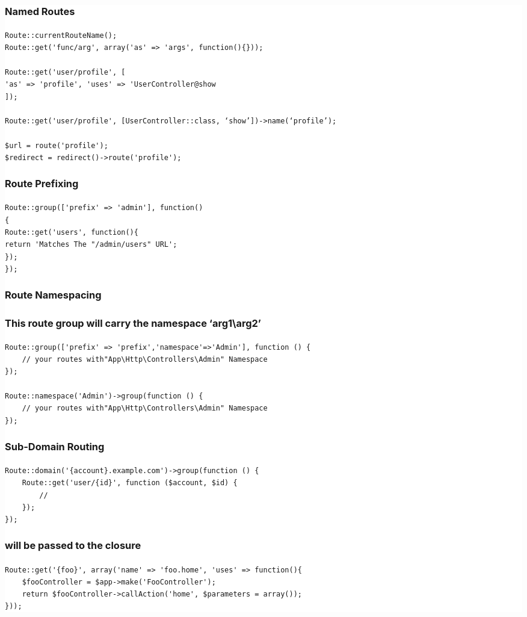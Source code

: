 ### Named Routes

```
Route::currentRouteName();
Route::get('func/arg', array('as' => 'args', function(){}));

Route::get('user/profile', [
'as' => 'profile', 'uses' => 'UserController@show
]);

Route::get('user/profile', [UserController::class, ‘show’])->name(‘profile’);

$url = route('profile');
$redirect = redirect()->route('profile');
```

### Route Prefixing
```
Route::group(['prefix' => 'admin'], function()
{
Route::get('users', function(){
return 'Matches The "/admin/users" URL';
});
});
```

### Route Namespacing

### This route group will carry the namespace ‘arg1\arg2’

```
Route::group(['prefix' => 'prefix','namespace'=>'Admin'], function () {
    // your routes with"App\Http\Controllers\Admin" Namespace
});

Route::namespace('Admin')->group(function () {
    // your routes with"App\Http\Controllers\Admin" Namespace
});
```

### Sub-Domain Routing

```
Route::domain('{account}.example.com')->group(function () {
    Route::get('user/{id}', function ($account, $id) {
        //
    });
});
```

### will be passed to the closure
```
Route::get('{foo}', array('name' => 'foo.home', 'uses' => function(){
    $fooController = $app->make('FooController');
    return $fooController->callAction('home', $parameters = array());
}));
```
